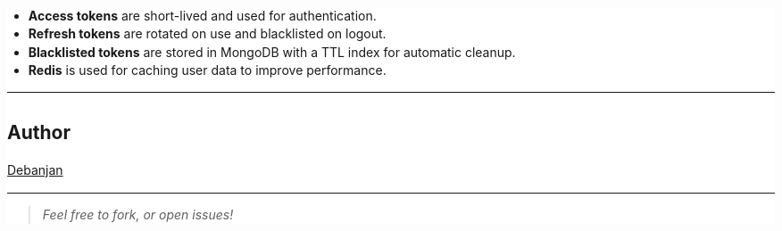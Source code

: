 - **Access tokens** are short-lived and used for authentication.
- **Refresh tokens** are rotated on use and blacklisted on logout.
- **Blacklisted tokens** are stored in MongoDB with a TTL index for automatic cleanup.
- **Redis** is used for caching user data to improve performance.

---

## Author

[Debanjan](https://github.com/Debanjan2007)

---

> _Feel free to fork, or open issues!_